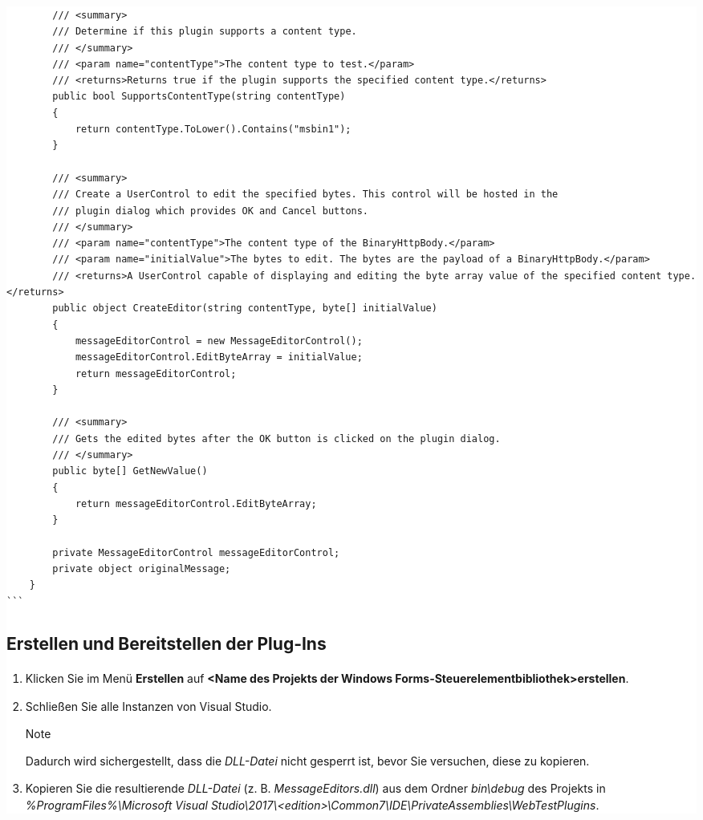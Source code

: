             /// <summary>
            /// Determine if this plugin supports a content type.
            /// </summary>
            /// <param name="contentType">The content type to test.</param>
            /// <returns>Returns true if the plugin supports the specified content type.</returns>
            public bool SupportsContentType(string contentType)
            {
                return contentType.ToLower().Contains("msbin1");
            }

            /// <summary>
            /// Create a UserControl to edit the specified bytes. This control will be hosted in the
            /// plugin dialog which provides OK and Cancel buttons.
            /// </summary>
            /// <param name="contentType">The content type of the BinaryHttpBody.</param>
            /// <param name="initialValue">The bytes to edit. The bytes are the payload of a BinaryHttpBody.</param>
            /// <returns>A UserControl capable of displaying and editing the byte array value of the specified content type.</returns>
            public object CreateEditor(string contentType, byte[] initialValue)
            {
                messageEditorControl = new MessageEditorControl();
                messageEditorControl.EditByteArray = initialValue;
                return messageEditorControl;
            }

            /// <summary>
            /// Gets the edited bytes after the OK button is clicked on the plugin dialog.
            /// </summary>
            public byte[] GetNewValue()
            {
                return messageEditorControl.EditByteArray;
            }

            private MessageEditorControl messageEditorControl;
            private object originalMessage;
        }
    ```

## <a name="build-and-deploy-the-plug-ins"></a>Erstellen und Bereitstellen der Plug-Ins

1. Klicken Sie im Menü **Erstellen** auf **\<Name des Projekts der Windows Forms-Steuerelementbibliothek>erstellen**.

2. Schließen Sie alle Instanzen von Visual Studio.

   > [!NOTE]
   > Dadurch wird sichergestellt, dass die *DLL-Datei* nicht gesperrt ist, bevor Sie versuchen, diese zu kopieren.

3. Kopieren Sie die resultierende *DLL-Datei* (z. B. *MessageEditors.dll*) aus dem Ordner *bin\debug* des Projekts in *%ProgramFiles%\Microsoft Visual Studio\2017\\\<edition>\Common7\IDE\PrivateAssemblies\WebTestPlugins*.

